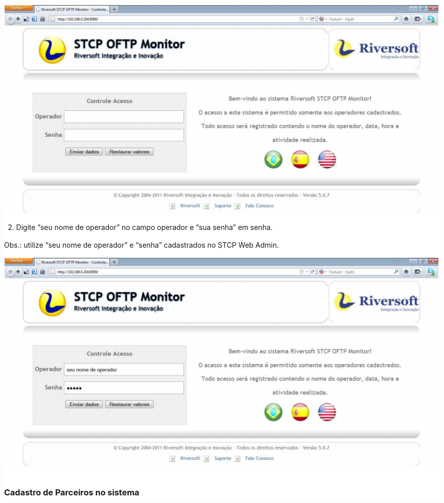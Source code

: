 ![](/images/imagem4/img37.png)

2. Digite “seu nome de operador” no campo operador e “sua senha” em senha.

Obs.: utilize “seu nome de operador” e “senha” cadastrados no STCP Web Admin.

![](/images/imagem4/img38.png) 

### Cadastro de Parceiros no sistema

